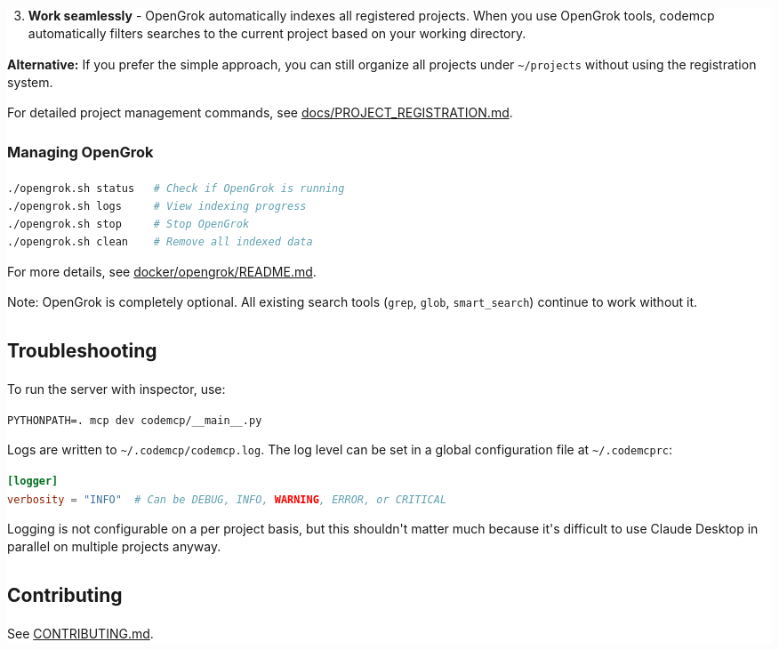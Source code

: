3. **Work seamlessly** - OpenGrok automatically indexes all registered projects. When you use OpenGrok tools, codemcp automatically filters searches to the current project based on your working directory.

**Alternative:** If you prefer the simple approach, you can still organize all projects under `~/projects` without using the registration system.

For detailed project management commands, see [docs/PROJECT_REGISTRATION.md](docs/PROJECT_REGISTRATION.md).

### Managing OpenGrok

```bash
./opengrok.sh status   # Check if OpenGrok is running
./opengrok.sh logs     # View indexing progress
./opengrok.sh stop     # Stop OpenGrok
./opengrok.sh clean    # Remove all indexed data
```

For more details, see [docker/opengrok/README.md](docker/opengrok/README.md).

Note: OpenGrok is completely optional. All existing search tools (`grep`, `glob`, `smart_search`) continue to work without it.

## Troubleshooting

To run the server with inspector, use:

```
PYTHONPATH=. mcp dev codemcp/__main__.py
```

Logs are written to `~/.codemcp/codemcp.log`. The log level can be set in a global configuration file at `~/.codemcprc`:

```toml
[logger]
verbosity = "INFO"  # Can be DEBUG, INFO, WARNING, ERROR, or CRITICAL
```

Logging is not configurable on a per project basis, but this shouldn't matter
much because it's difficult to use Claude Desktop in parallel on multiple
projects anyway.

## Contributing

See [CONTRIBUTING.md](CONTRIBUTING.md).
